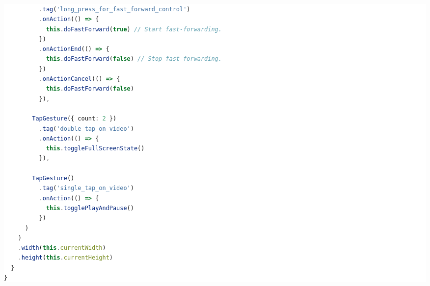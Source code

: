 ```typescript
          .tag('long_press_for_fast_forward_control')
          .onAction(() => {
            this.doFastForward(true) // Start fast-forwarding.
          })
          .onActionEnd(() => {
            this.doFastForward(false) // Stop fast-forwarding.
          })
          .onActionCancel(() => {
            this.doFastForward(false)
          }),

        TapGesture({ count: 2 })
          .tag('double_tap_on_video')
          .onAction(() => {
            this.toggleFullScreenState()
          }),

        TapGesture()
          .tag('single_tap_on_video')
          .onAction(() => {
            this.togglePlayAndPause()
          })
      )
    )
    .width(this.currentWidth)
    .height(this.currentHeight)
  }
}
```
